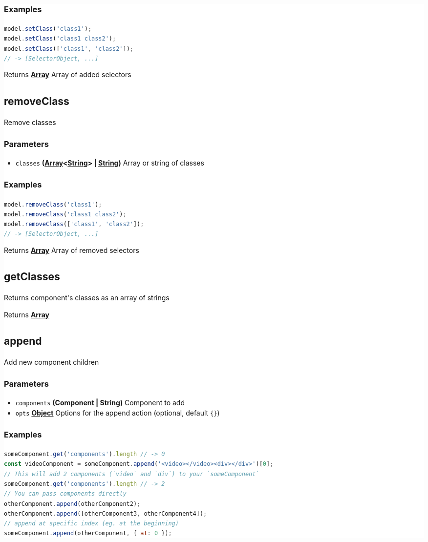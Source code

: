 ### Examples

```javascript
model.setClass('class1');
model.setClass('class1 class2');
model.setClass(['class1', 'class2']);
// -> [SelectorObject, ...]
```

Returns **[Array][5]** Array of added selectors

## removeClass

Remove classes

### Parameters

*   `classes` **([Array][5]<[String][1]> | [String][1])** Array or string of classes

### Examples

```javascript
model.removeClass('class1');
model.removeClass('class1 class2');
model.removeClass(['class1', 'class2']);
// -> [SelectorObject, ...]
```

Returns **[Array][5]** Array of removed selectors

## getClasses

Returns component's classes as an array of strings

Returns **[Array][5]** 

## append

Add new component children

### Parameters

*   `components` **(Component | [String][1])** Component to add
*   `opts` **[Object][2]** Options for the append action (optional, default `{}`)

### Examples

```javascript
someComponent.get('components').length // -> 0
const videoComponent = someComponent.append('<video></video><div></div>')[0];
// This will add 2 components (`video` and `div`) to your `someComponent`
someComponent.get('components').length // -> 2
// You can pass components directly
otherComponent.append(otherComponent2);
otherComponent.append([otherComponent3, otherComponent4]);
// append at specific index (eg. at the beginning)
someComponent.append(otherComponent, { at: 0 });
```


[Component]: component.html
[1]: https://developer.mozilla.org/docs/Web/JavaScript/Reference/Global_Objects/String
[2]: https://developer.mozilla.org/docs/Web/JavaScript/Reference/Global_Objects/Object
[3]: https://developer.mozilla.org/docs/Web/JavaScript/Reference/Global_Objects/Boolean
[4]: https://developer.mozilla.org/docs/Web/JavaScript/Reference/Statements/function
[5]: https://developer.mozilla.org/docs/Web/JavaScript/Reference/Global_Objects/Array
[6]: https://github.com/GrapesJS/grapesjs/blob/master/src/utils/Resizer.ts
[7]: /modules/Components-js.html
[8]: /modules/Traits.html
[9]: https://developer.mozilla.org/docs/Web/JavaScript/Reference/Global_Objects/Number
[10]: https://github.com/GrapesJS/grapesjs/issues/1936
[11]: https://developer.mozilla.org/docs/Web/HTML/Element